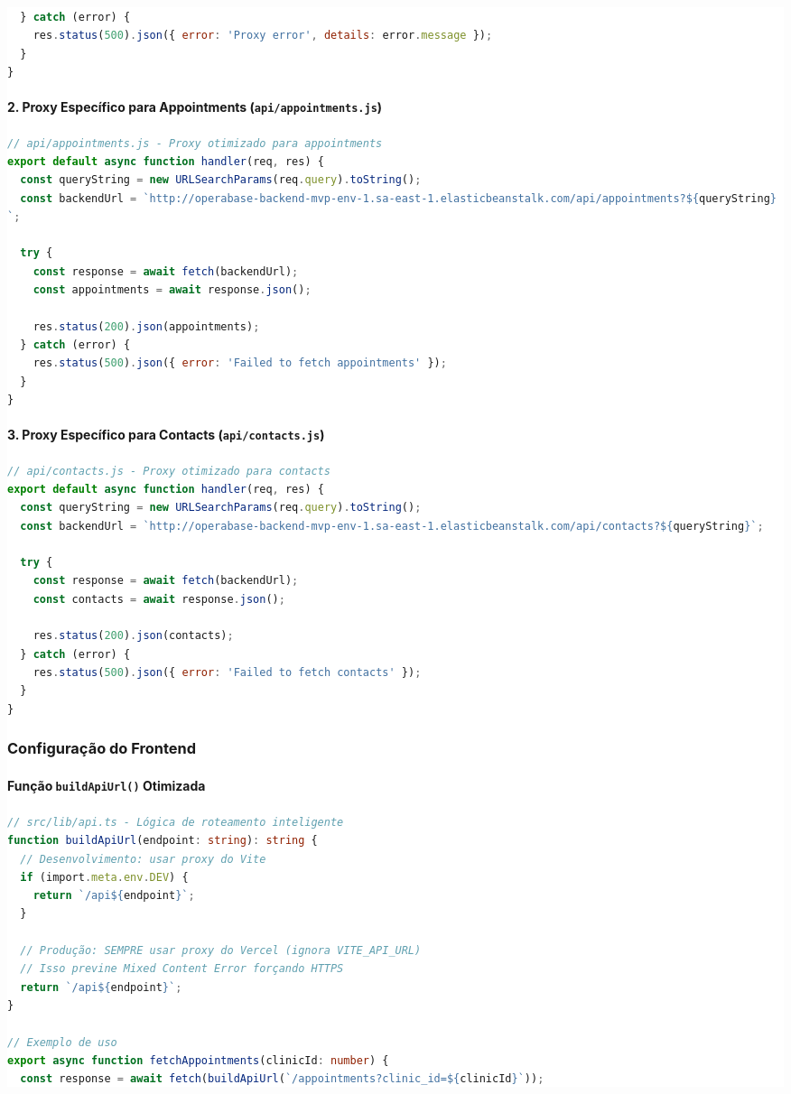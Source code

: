 ```javascript
  } catch (error) {
    res.status(500).json({ error: 'Proxy error', details: error.message });
  }
}
```

#### 2. Proxy Específico para Appointments (`api/appointments.js`)
```javascript
// api/appointments.js - Proxy otimizado para appointments
export default async function handler(req, res) {
  const queryString = new URLSearchParams(req.query).toString();
  const backendUrl = `http://operabase-backend-mvp-env-1.sa-east-1.elasticbeanstalk.com/api/appointments?${queryString}`;
  
  try {
    const response = await fetch(backendUrl);
    const appointments = await response.json();
    
    res.status(200).json(appointments);
  } catch (error) {
    res.status(500).json({ error: 'Failed to fetch appointments' });
  }
}
```

#### 3. Proxy Específico para Contacts (`api/contacts.js`)
```javascript
// api/contacts.js - Proxy otimizado para contacts
export default async function handler(req, res) {
  const queryString = new URLSearchParams(req.query).toString();
  const backendUrl = `http://operabase-backend-mvp-env-1.sa-east-1.elasticbeanstalk.com/api/contacts?${queryString}`;
  
  try {
    const response = await fetch(backendUrl);
    const contacts = await response.json();
    
    res.status(200).json(contacts);
  } catch (error) {
    res.status(500).json({ error: 'Failed to fetch contacts' });
  }
}
```

### Configuração do Frontend

#### Função `buildApiUrl()` Otimizada
```typescript
// src/lib/api.ts - Lógica de roteamento inteligente
function buildApiUrl(endpoint: string): string {
  // Desenvolvimento: usar proxy do Vite
  if (import.meta.env.DEV) {
    return `/api${endpoint}`;
  }
  
  // Produção: SEMPRE usar proxy do Vercel (ignora VITE_API_URL)
  // Isso previne Mixed Content Error forçando HTTPS
  return `/api${endpoint}`;
}

// Exemplo de uso
export async function fetchAppointments(clinicId: number) {
  const response = await fetch(buildApiUrl(`/appointments?clinic_id=${clinicId}`));
```